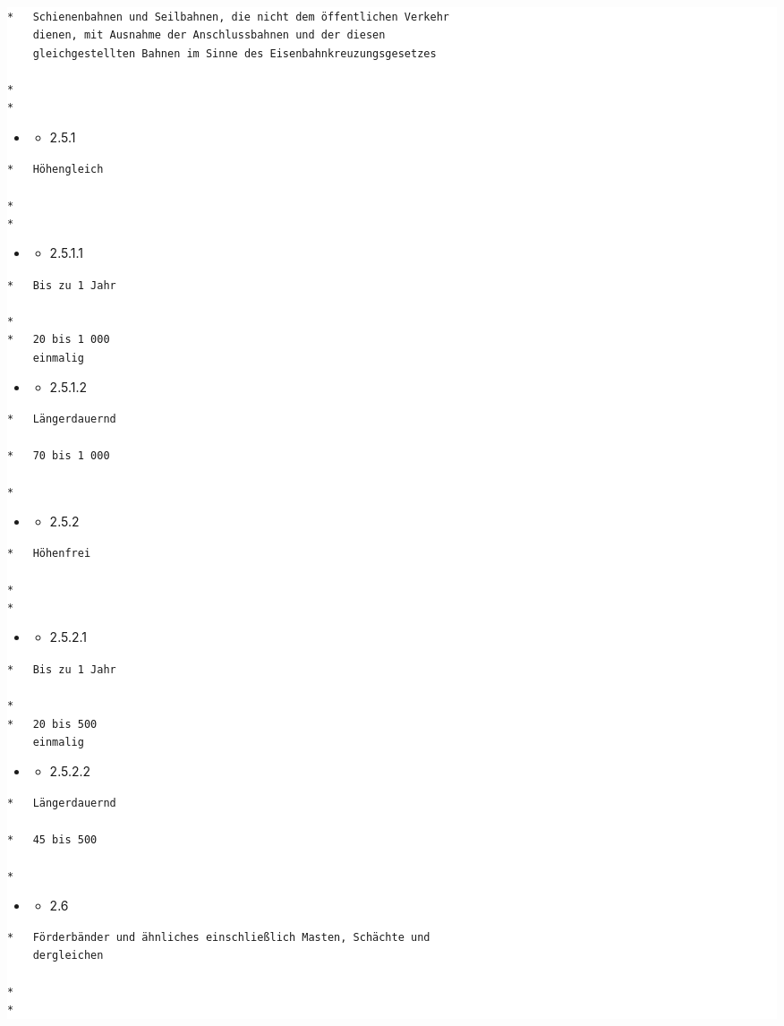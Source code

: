     *   Schienenbahnen und Seilbahnen, die nicht dem öffentlichen Verkehr
        dienen, mit Ausnahme der Anschlussbahnen und der diesen
        gleichgestellten Bahnen im Sinne des Eisenbahnkreuzungsgesetzes

    *
    *

*    *   2.5.1

    *   Höhengleich

    *
    *

*    *   2.5.1.1

    *   Bis zu 1 Jahr

    *
    *   20 bis 1 000
        einmalig


*    *   2.5.1.2

    *   Längerdauernd

    *   70 bis 1 000

    *

*    *   2.5.2

    *   Höhenfrei

    *
    *

*    *   2.5.2.1

    *   Bis zu 1 Jahr

    *
    *   20 bis 500
        einmalig


*    *   2.5.2.2

    *   Längerdauernd

    *   45 bis 500

    *

*    *   2.6

    *   Förderbänder und ähnliches einschließlich Masten, Schächte und
        dergleichen

    *
    *
